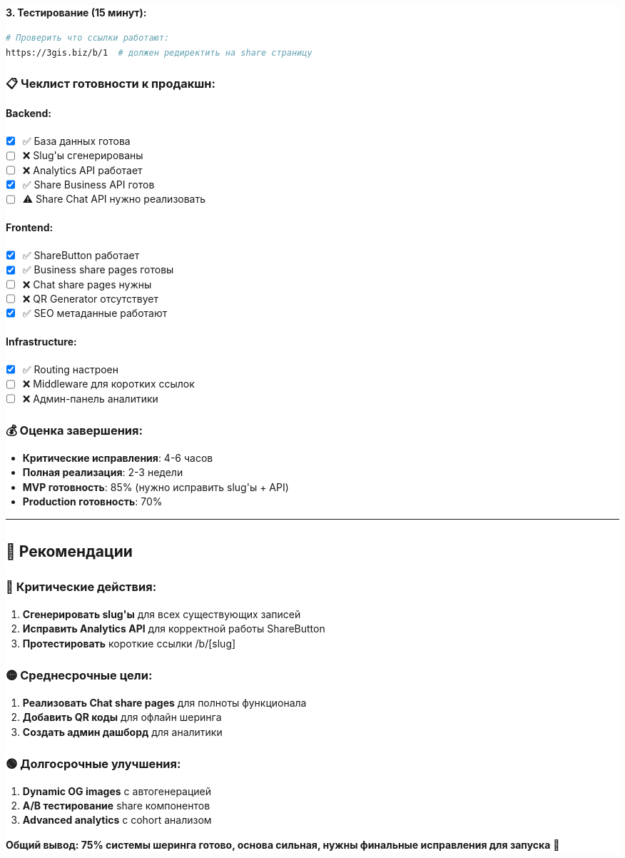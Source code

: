 **3. Тестирование (15 минут):**
```bash
# Проверить что ссылки работают:
https://3gis.biz/b/1  # должен редиректить на share страницу
```

### 📋 **Чеклист готовности к продакшн:**

#### Backend:
- [x] ✅ База данных готова
- [ ] ❌ Slug'ы сгенерированы  
- [ ] ❌ Analytics API работает
- [x] ✅ Share Business API готов
- [ ] ⚠️ Share Chat API нужно реализовать

#### Frontend:
- [x] ✅ ShareButton работает
- [x] ✅ Business share pages готовы
- [ ] ❌ Chat share pages нужны
- [ ] ❌ QR Generator отсутствует
- [x] ✅ SEO метаданные работают

#### Infrastructure:
- [x] ✅ Routing настроен
- [ ] ❌ Middleware для коротких ссылок
- [ ] ❌ Админ-панель аналитики

### 💰 **Оценка завершения:**
- **Критические исправления**: 4-6 часов
- **Полная реализация**: 2-3 недели  
- **MVP готовность**: 85% (нужно исправить slug'ы + API)
- **Production готовность**: 70%

---

## 🎯 Рекомендации

### 🔴 **Критические действия:**
1. **Сгенерировать slug'ы** для всех существующих записей
2. **Исправить Analytics API** для корректной работы ShareButton
3. **Протестировать** короткие ссылки /b/[slug]

### 🟡 **Среднесрочные цели:**
1. **Реализовать Chat share pages** для полноты функционала
2. **Добавить QR коды** для офлайн шеринга
3. **Создать админ дашборд** для аналитики

### 🟢 **Долгосрочные улучшения:**
1. **Dynamic OG images** с автогенерацией
2. **A/B тестирование** share компонентов  
3. **Advanced analytics** с cohort анализом

**Общий вывод: 75% системы шеринга готово, основа сильная, нужны финальные исправления для запуска** 🚀
